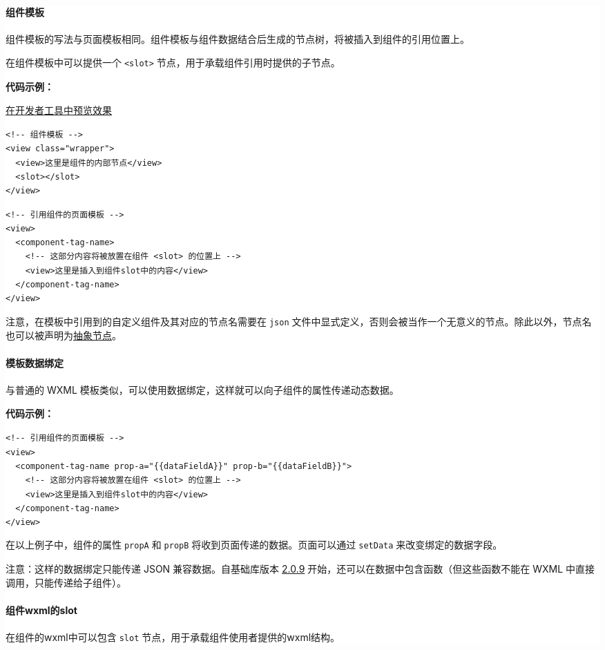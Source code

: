 ####  组件模板 <a id="&#x7EC4;&#x4EF6;&#x6A21;&#x677F;"></a>

组件模板的写法与页面模板相同。组件模板与组件数据结合后生成的节点树，将被插入到组件的引用位置上。

在组件模板中可以提供一个 `<slot>` 节点，用于承载组件引用时提供的子节点。

**代码示例：**

[在开发者工具中预览效果](https://developers.weixin.qq.com/s/1udXLnmi6KY2)

```text
<!-- 组件模板 -->
<view class="wrapper">
  <view>这里是组件的内部节点</view>
  <slot></slot>
</view>
```

```text
<!-- 引用组件的页面模板 -->
<view>
  <component-tag-name>
    <!-- 这部分内容将被放置在组件 <slot> 的位置上 -->
    <view>这里是插入到组件slot中的内容</view>
  </component-tag-name>
</view>
```

注意，在模板中引用到的自定义组件及其对应的节点名需要在 `json` 文件中显式定义，否则会被当作一个无意义的节点。除此以外，节点名也可以被声明为[抽象节点](https://developers.weixin.qq.com/miniprogram/dev/framework/custom-component/generics.html)。

####  模板数据绑定 <a id="&#x6A21;&#x677F;&#x6570;&#x636E;&#x7ED1;&#x5B9A;"></a>

与普通的 WXML 模板类似，可以使用数据绑定，这样就可以向子组件的属性传递动态数据。

**代码示例：**

```text
<!-- 引用组件的页面模板 -->
<view>
  <component-tag-name prop-a="{{dataFieldA}}" prop-b="{{dataFieldB}}">
    <!-- 这部分内容将被放置在组件 <slot> 的位置上 -->
    <view>这里是插入到组件slot中的内容</view>
  </component-tag-name>
</view>
```

在以上例子中，组件的属性 `propA` 和 `propB` 将收到页面传递的数据。页面可以通过 `setData` 来改变绑定的数据字段。

注意：这样的数据绑定只能传递 JSON 兼容数据。自基础库版本 [2.0.9](https://developers.weixin.qq.com/miniprogram/dev/framework/compatibility.html) 开始，还可以在数据中包含函数（但这些函数不能在 WXML 中直接调用，只能传递给子组件）。

####  组件wxml的slot <a id="&#x7EC4;&#x4EF6;wxml&#x7684;slot"></a>

在组件的wxml中可以包含 `slot` 节点，用于承载组件使用者提供的wxml结构。
